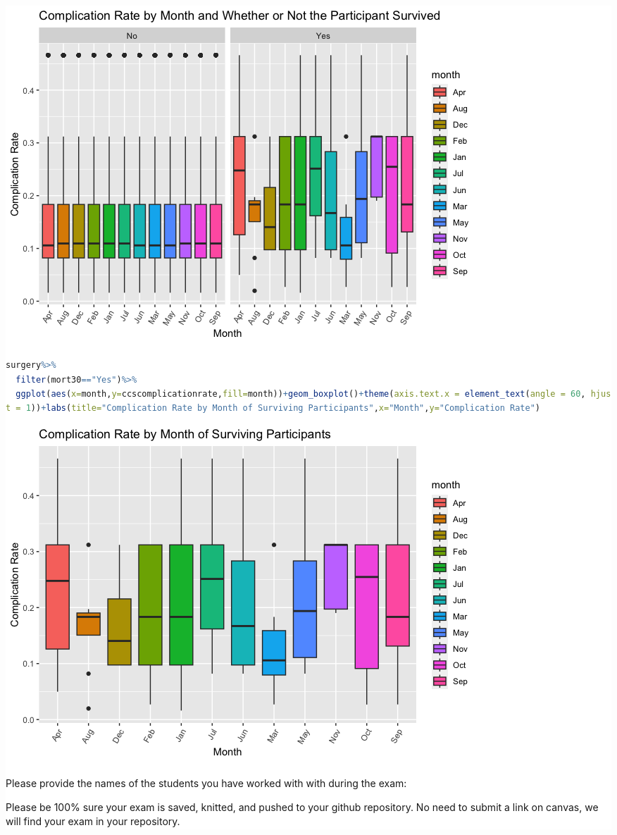 ![](midterm_2_files/figure-html/unnamed-chunk-18-1.png)

```r
surgery%>%
  filter(mort30=="Yes")%>%
  ggplot(aes(x=month,y=ccscomplicationrate,fill=month))+geom_boxplot()+theme(axis.text.x = element_text(angle = 60, hjust = 1))+labs(title="Complication Rate by Month of Surviving Participants",x="Month",y="Complication Rate")
```

![](midterm_2_files/figure-html/unnamed-chunk-19-1.png)


Please provide the names of the students you have worked with with during the exam:

Please be 100% sure your exam is saved, knitted, and pushed to your github repository. No need to submit a link on canvas, we will find your exam in your repository.
